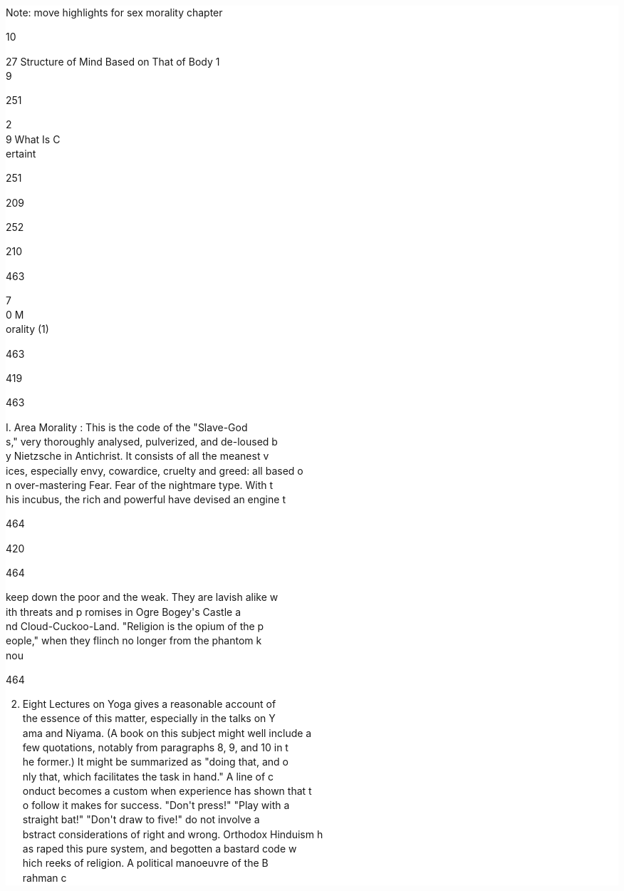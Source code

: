 Note: move highlights for sex morality chapter

10

27 Structure of Mind Based on That of Body 1  
9

251

2  
9 What Is C  
ertaint

251

209

252

210

463

7  
0 M  
orality (1)

463

419

463

I. Area Morality : This is the code of the "Slave-God  
s," very thoroughly analysed, pulverized, and de-loused b  
y Nietzsche in Antichrist. It consists of all the meanest v  
ices, especially envy, cowardice, cruelty and greed: all based o  
n over-mastering Fear. Fear of the nightmare type. With t  
his incubus, the rich and powerful have devised an engine t

464

420

464

keep down the poor and the weak. They are lavish alike w  
ith threats and p romises in Ogre Bogey's Castle a  
nd Cloud-Cuckoo-Land. "Religion is the opium of the p  
eople," when they flinch no longer from the phantom k  
nou

464

2. Eight Lectures on Yoga gives a reasonable account of   
   the essence of this matter, especially in the talks on Y  
   ama and Niyama. (A book on this subject might well include a  
   few quotations, notably from paragraphs 8, 9, and 10 in t  
   he former.) It might be summarized as "doing that, and o  
   nly that, which facilitates the task in hand." A line of c  
   onduct becomes a custom when experience has shown that t  
   o follow it makes for success. "Don't press!" "Play with a  
   straight bat!" "Don't draw to five!" do not involve a  
   bstract considerations of right and wrong. Orthodox Hinduism h  
   as raped this pure system, and begotten a bastard code w  
   hich reeks of religion. A political manoeuvre of the B  
   rahman c
